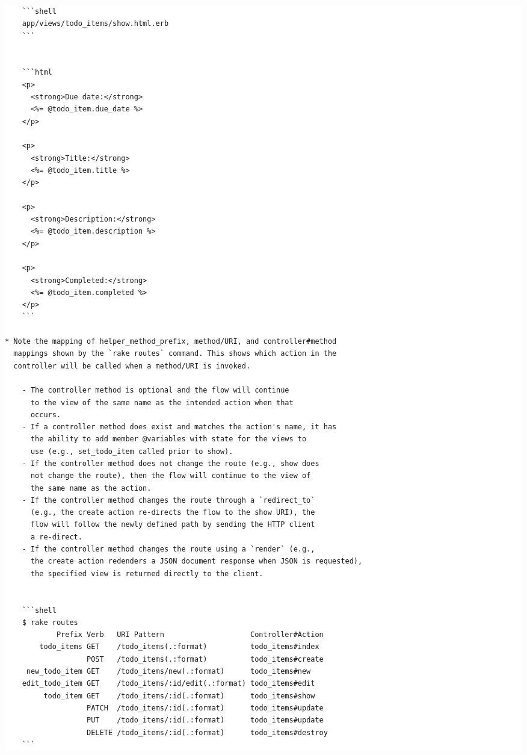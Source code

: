         ```shell
        app/views/todo_items/show.html.erb
        ```


        ```html
        <p>
          <strong>Due date:</strong>
          <%= @todo_item.due_date %>
        </p>

        <p>
          <strong>Title:</strong>
          <%= @todo_item.title %>
        </p>

        <p>
          <strong>Description:</strong>
          <%= @todo_item.description %>
        </p>

        <p>
          <strong>Completed:</strong>
          <%= @todo_item.completed %>
        </p>
        ```

    * Note the mapping of helper_method_prefix, method/URI, and controller#method
      mappings shown by the `rake routes` command. This shows which action in the 
      controller will be called when a method/URI is invoked. 
        
        - The controller method is optional and the flow will continue
          to the view of the same name as the intended action when that
          occurs. 
        - If a controller method does exist and matches the action's name, it has
          the ability to add member @variables with state for the views to
          use (e.g., set_todo_item called prior to show). 
        - If the controller method does not change the route (e.g., show does
          not change the route), then the flow will continue to the view of
          the same name as the action.
        - If the controller method changes the route through a `redirect_to`
          (e.g., the create action re-directs the flow to the show URI), the 
          flow will follow the newly defined path by sending the HTTP client 
          a re-direct.
        - If the controller method changes the route using a `render` (e.g.,
          the create action redenders a JSON document response when JSON is requested),
          the specified view is returned directly to the client.


        ```shell
        $ rake routes
                Prefix Verb   URI Pattern                    Controller#Action
            todo_items GET    /todo_items(.:format)          todo_items#index
                       POST   /todo_items(.:format)          todo_items#create
         new_todo_item GET    /todo_items/new(.:format)      todo_items#new
        edit_todo_item GET    /todo_items/:id/edit(.:format) todo_items#edit
             todo_item GET    /todo_items/:id(.:format)      todo_items#show
                       PATCH  /todo_items/:id(.:format)      todo_items#update
                       PUT    /todo_items/:id(.:format)      todo_items#update
                       DELETE /todo_items/:id(.:format)      todo_items#destroy
        ```
